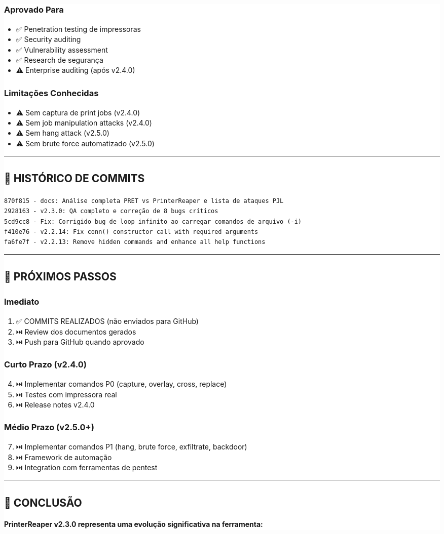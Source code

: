 ### Aprovado Para
- ✅ Penetration testing de impressoras
- ✅ Security auditing
- ✅ Vulnerability assessment
- ✅ Research de segurança
- ⚠️ Enterprise auditing (após v2.4.0)

### Limitações Conhecidas
- ⚠️ Sem captura de print jobs (v2.4.0)
- ⚠️ Sem job manipulation attacks (v2.4.0)
- ⚠️ Sem hang attack (v2.5.0)
- ⚠️ Sem brute force automatizado (v2.5.0)

---

## 📜 HISTÓRICO DE COMMITS

```
870f815 - docs: Análise completa PRET vs PrinterReaper e lista de ataques PJL
2928163 - v2.3.0: QA completo e correção de 8 bugs críticos
5cd9cc8 - Fix: Corrigido bug de loop infinito ao carregar comandos de arquivo (-i)
f410e76 - v2.2.14: Fix conn() constructor call with required arguments
fa6fe7f - v2.2.13: Remove hidden commands and enhance all help functions
```

---

## 🎯 PRÓXIMOS PASSOS

### Imediato
1. ✅ COMMITS REALIZADOS (não enviados para GitHub)
2. ⏭️ Review dos documentos gerados
3. ⏭️ Push para GitHub quando aprovado

### Curto Prazo (v2.4.0)
4. ⏭️ Implementar comandos P0 (capture, overlay, cross, replace)
5. ⏭️ Testes com impressora real
6. ⏭️ Release notes v2.4.0

### Médio Prazo (v2.5.0+)
7. ⏭️ Implementar comandos P1 (hang, brute force, exfiltrate, backdoor)
8. ⏭️ Framework de automação
9. ⏭️ Integration com ferramentas de pentest

---

## 🎉 CONCLUSÃO

**PrinterReaper v2.3.0 representa uma evolução significativa na ferramenta:**
